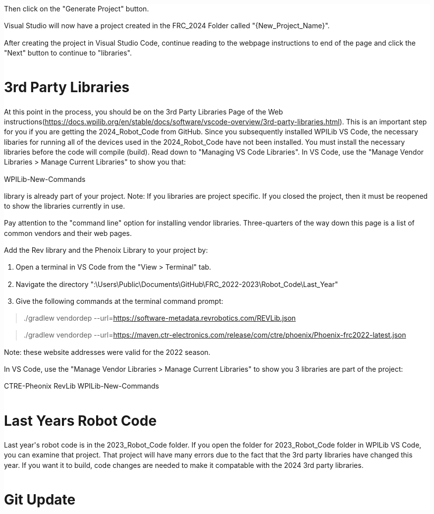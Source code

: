 Then click on the "Generate Project" button.

Visual Studio will now have a project created in the FRC_2024 Folder called "{New_Project_Name}".

After creating the project in Visual Studio Code, continue reading to the webpage instructions to end of the page and click the "Next" button to continue to "libraries".

# 3rd Party Libraries

At this point in the process, you should be on the 3rd Party Libraries Page of the Web instructions(https://docs.wpilib.org/en/stable/docs/software/vscode-overview/3rd-party-libraries.html). This is an important step for you if you are getting the 2024_Robot_Code from GitHub.  Since you subsequently installed WPILib VS Code, the necessary libaries for running all of the devices used in the 2024_Robot_Code have not been installed.  You must install the necessary libraries before the code will compile (build).  Read down to "Managing VS Code Libraries".  In VS Code, use the "Manage Vendor Libraries > Manage Current Libraries" to show you that:

WPILib-New-Commands

library is already part of your project.  Note: If you libraries are project specific.  If you closed the project, then it must be reopened to show the libraries currently in use.

Pay attention to the "command line" option for installing vendor libraries.  Three-quarters of the way down this page is a list of common vendors and their web pages.

Add the Rev library and the Phenoix Library to your project by:

1. Open a terminal in VS Code from the "View > Terminal" tab.

2. Navigate the directory "<Drive Letter>:\Users\Public\Documents\GitHub\FRC_2022-2023\Robot_Code\Last_Year"

3. Give the following commands at the terminal command prompt:

> ./gradlew vendordep --url=https://software-metadata.revrobotics.com/REVLib.json

>./gradlew vendordep --url=https://maven.ctr-electronics.com/release/com/ctre/phoenix/Phoenix-frc2022-latest.json

Note: these website addresses were valid for the 2022 season.

In VS Code, use the "Manage Vendor Libraries > Manage Current Libraries" to show you 3 libraries are part of the project:

CTRE-Pheonix
RevLib
WPILib-New-Commands

# Last Years Robot Code

Last year's robot code is in the 2023_Robot_Code folder.  If you open the folder for 2023_Robot_Code folder in WPILib VS Code, you can examine that project.  That project will have many errors due to the fact that the 3rd party libraries have changed this year.  If you want it to build, code changes are needed to make it compatable with the 2024 3rd party libraries. 

# Git Update
